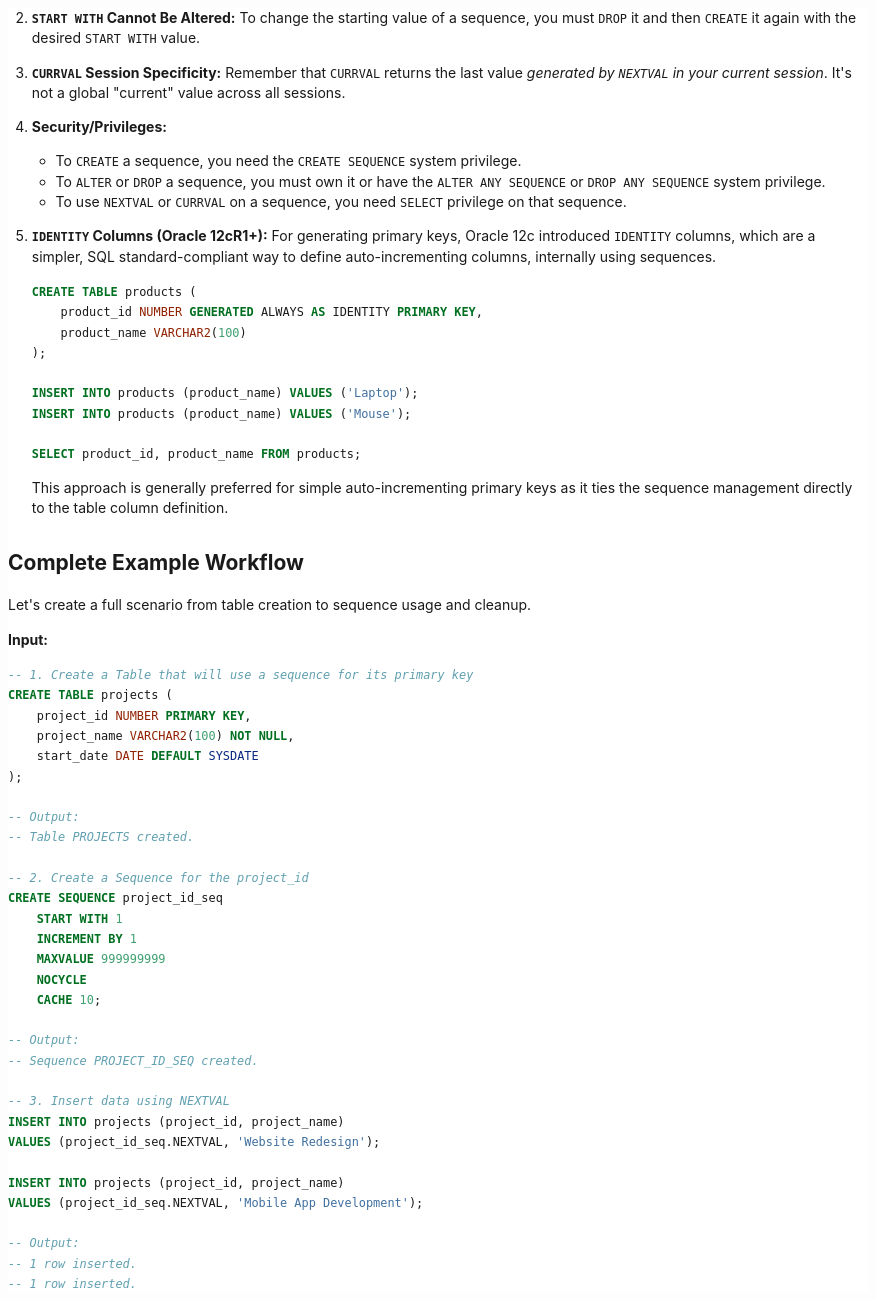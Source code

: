 2.  **`START WITH` Cannot Be Altered:** To change the starting value of a sequence, you must `DROP` it and then `CREATE` it again with the desired `START WITH` value.

3.  **`CURRVAL` Session Specificity:** Remember that `CURRVAL` returns the last value *generated by `NEXTVAL` in your current session*. It's not a global "current" value across all sessions.

4.  **Security/Privileges:**
    *   To `CREATE` a sequence, you need the `CREATE SEQUENCE` system privilege.
    *   To `ALTER` or `DROP` a sequence, you must own it or have the `ALTER ANY SEQUENCE` or `DROP ANY SEQUENCE` system privilege.
    *   To use `NEXTVAL` or `CURRVAL` on a sequence, you need `SELECT` privilege on that sequence.

5.  **`IDENTITY` Columns (Oracle 12cR1+):**
    For generating primary keys, Oracle 12c introduced `IDENTITY` columns, which are a simpler, SQL standard-compliant way to define auto-incrementing columns, internally using sequences.
    ```sql
    CREATE TABLE products (
        product_id NUMBER GENERATED ALWAYS AS IDENTITY PRIMARY KEY,
        product_name VARCHAR2(100)
    );

    INSERT INTO products (product_name) VALUES ('Laptop');
    INSERT INTO products (product_name) VALUES ('Mouse');

    SELECT product_id, product_name FROM products;
    ```
    This approach is generally preferred for simple auto-incrementing primary keys as it ties the sequence management directly to the table column definition.

## Complete Example Workflow

Let's create a full scenario from table creation to sequence usage and cleanup.

**Input:**

```sql
-- 1. Create a Table that will use a sequence for its primary key
CREATE TABLE projects (
    project_id NUMBER PRIMARY KEY,
    project_name VARCHAR2(100) NOT NULL,
    start_date DATE DEFAULT SYSDATE
);

-- Output:
-- Table PROJECTS created.

-- 2. Create a Sequence for the project_id
CREATE SEQUENCE project_id_seq
    START WITH 1
    INCREMENT BY 1
    MAXVALUE 999999999
    NOCYCLE
    CACHE 10;

-- Output:
-- Sequence PROJECT_ID_SEQ created.

-- 3. Insert data using NEXTVAL
INSERT INTO projects (project_id, project_name)
VALUES (project_id_seq.NEXTVAL, 'Website Redesign');

INSERT INTO projects (project_id, project_name)
VALUES (project_id_seq.NEXTVAL, 'Mobile App Development');

-- Output:
-- 1 row inserted.
-- 1 row inserted.
```